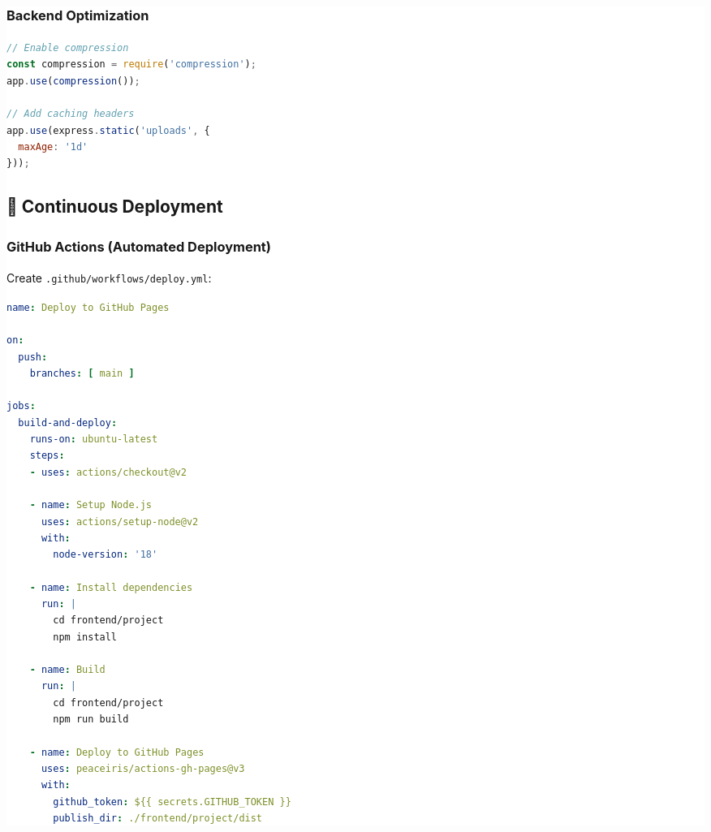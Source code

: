 ### Backend Optimization
```javascript
// Enable compression
const compression = require('compression');
app.use(compression());

// Add caching headers
app.use(express.static('uploads', {
  maxAge: '1d'
}));
```

## 🔄 Continuous Deployment

### GitHub Actions (Automated Deployment)
Create `.github/workflows/deploy.yml`:

```yaml
name: Deploy to GitHub Pages

on:
  push:
    branches: [ main ]

jobs:
  build-and-deploy:
    runs-on: ubuntu-latest
    steps:
    - uses: actions/checkout@v2
    
    - name: Setup Node.js
      uses: actions/setup-node@v2
      with:
        node-version: '18'
        
    - name: Install dependencies
      run: |
        cd frontend/project
        npm install
        
    - name: Build
      run: |
        cd frontend/project
        npm run build
        
    - name: Deploy to GitHub Pages
      uses: peaceiris/actions-gh-pages@v3
      with:
        github_token: ${{ secrets.GITHUB_TOKEN }}
        publish_dir: ./frontend/project/dist
```
